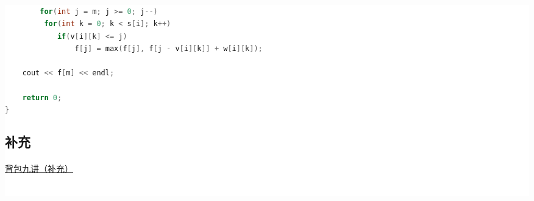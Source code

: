 ```cpp
        for(int j = m; j >= 0; j--)
         for(int k = 0; k < s[i]; k++)
            if(v[i][k] <= j)
                f[j] = max(f[j], f[j - v[i][k]] + w[i][k]);
    
    cout << f[m] << endl;
    
    return 0;
}
```



## 补充

[背包九讲（补充）](https://www.bilibili.com/video/BV1qt411Z7nE/?spm_id_from=333.337.search-card.all.click&vd_source=dd7104d21739df564fbe60859b235237)



​    





